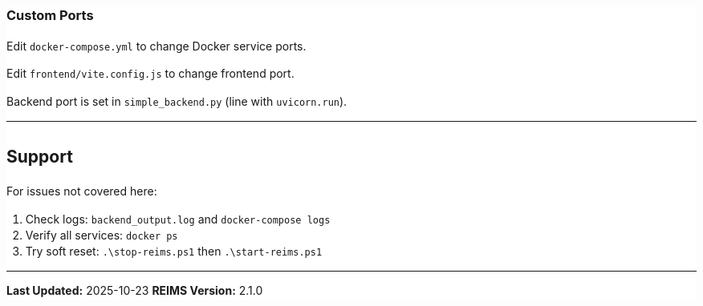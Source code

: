 ### Custom Ports

Edit `docker-compose.yml` to change Docker service ports.

Edit `frontend/vite.config.js` to change frontend port.

Backend port is set in `simple_backend.py` (line with `uvicorn.run`).

---

## Support

For issues not covered here:

1. Check logs: `backend_output.log` and `docker-compose logs`
2. Verify all services: `docker ps`
3. Try soft reset: `.\stop-reims.ps1` then `.\start-reims.ps1`

---

**Last Updated:** 2025-10-23
**REIMS Version:** 2.1.0
